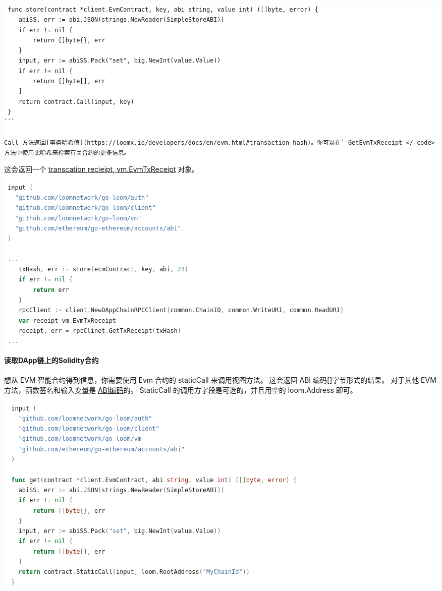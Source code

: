      func store(contract *client.EvmContract, key, abi string, value int) ([]byte, error) {
        abiSS, err := abi.JSON(strings.NewReader(SimpleStoreABI))
        if err != nil {
            return []byte{}, err
        }
        input, err := abiSS.Pack("set", big.NewInt(value.Value))
        if err != nil {
            return []byte[], err
        ]
        return contract.Call(input, key) 
     }
    ```
    
    Call 方法返回[事务哈希值](https://loomx.io/developers/docs/en/evm.html#transaction-hash)。你可以在` GetEvmTxReceipt </ code>方法中使用此哈希来检索有关合约的更多信息。
 这会返回一个 <a href="https://loomx.io/developers/docs/en/evm.html#transaction-receipt">transcation recieipt, vm.EvmTxReceipt</a> 对象。</p>

```go
 input (
   "github.com/loomnetwork/go-loom/auth"
   "github.com/loomnetwork/go-loom/client"
   "github.com/loomnetwork/go-loom/vm"
   "github.com/ethereum/go-ethereum/accounts/abi"   
 )

 ...
    txHash, err := store(ecmContract, key, abi, 23)
    if err != nil {
        return err
    }
    rpcClient := client.NewDAppChainRPCClient(common.ChainID, common.WriteURI, common.ReadURI)
    var receipt vm.EvmTxReceipt
    receipt, err = rpcClinet.GetTxReceipt(txHash)
 ...

```
    
#### 读取DApp链上的Solidity合约

想从 EVM 智能合约得到信息，你需要使用 Evm 合约的 staticCall 来调用视图方法。 这会返回 ABI 编码[]字节形式的结果。 对于其他 EVM 方法，函数签名和输入变量是 [ABI编码](https://solidity.readthedocs.io/en/develop/abi-spec.html)的。 StaticCall 的调用方字段是可选的，并且用空的 loom.Address 即可。

```go
  input (
    "github.com/loomnetwork/go-loom/auth"
    "github.com/loomnetwork/go-loom/client"
    "github.com/loomnetwork/go-loom/vm
    "github.com/ethereum/go-ethereum/accounts/abi"   
  )

  func get(contract *client.EvmContract, abi string, value int) ([]byte, error) {
    abiSS, err := abi.JSON(strings.NewReader(SimpleStoreABI))
    if err != nil {
        return []byte{}, err
    }
    input, err := abiSS.Pack("set", big.NewInt(value.Value))
    if err != nil {
        return []byte[], err
    ]
    return contract.StaticCall(input, loom.RootAddress("MyChainId")) 
  }
```
